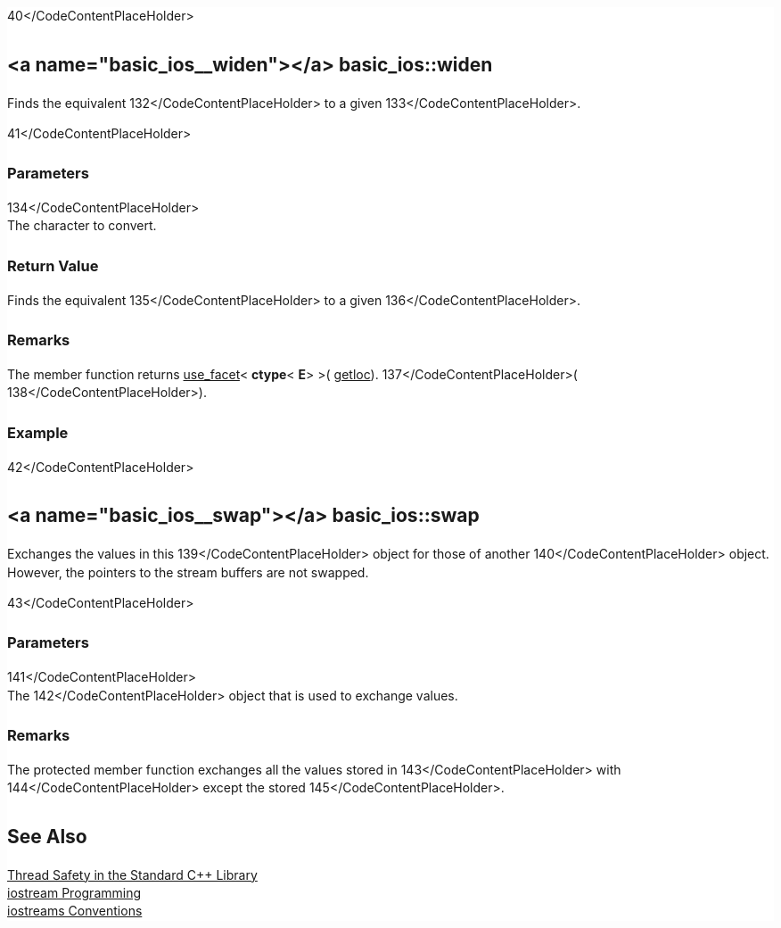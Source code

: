 <CodeContentPlaceHolder>40\</CodeContentPlaceHolder>  
##  \<a name="basic_ios__widen">\</a>  basic_ios::widen  
 Finds the equivalent <CodeContentPlaceHolder>132\</CodeContentPlaceHolder> to a given <CodeContentPlaceHolder>133\</CodeContentPlaceHolder>.  
  
<CodeContentPlaceHolder>41\</CodeContentPlaceHolder>  
### Parameters  
 <CodeContentPlaceHolder>134\</CodeContentPlaceHolder>  
 The character to convert.  
  
### Return Value  
 Finds the equivalent <CodeContentPlaceHolder>135\</CodeContentPlaceHolder> to a given <CodeContentPlaceHolder>136\</CodeContentPlaceHolder>.  
  
### Remarks  
 The member function returns [use_facet](../vs140/basic_filebuf-class.md#basic_filebuf__open)<                         **ctype**\<                        **E**> >(                         [getloc](../vs140/ios_base-class.md#ios_base__getloc)).                         <CodeContentPlaceHolder>137\</CodeContentPlaceHolder>(                        <CodeContentPlaceHolder>138\</CodeContentPlaceHolder>).  
  
### Example  
  
<CodeContentPlaceHolder>42\</CodeContentPlaceHolder>  
##  \<a name="basic_ios__swap">\</a>  basic_ios::swap  
 Exchanges the values in this <CodeContentPlaceHolder>139\</CodeContentPlaceHolder> object for those of another <CodeContentPlaceHolder>140\</CodeContentPlaceHolder> object. However, the pointers to the stream buffers are not swapped.  
  
<CodeContentPlaceHolder>43\</CodeContentPlaceHolder>  
### Parameters  
 <CodeContentPlaceHolder>141\</CodeContentPlaceHolder>  
 The <CodeContentPlaceHolder>142\</CodeContentPlaceHolder> object that is used to exchange values.  
  
### Remarks  
 The protected member function exchanges all the values stored in <CodeContentPlaceHolder>143\</CodeContentPlaceHolder> with <CodeContentPlaceHolder>144\</CodeContentPlaceHolder> except the stored <CodeContentPlaceHolder>145\</CodeContentPlaceHolder>.  
  
## See Also  
 [Thread Safety in the Standard C++ Library](../vs140/thread-safety-in-the-c---standard-library.md)   
 [iostream Programming](../vs140/iostream-programming.md)   
 [iostreams Conventions](../vs140/iostreams-conventions.md)